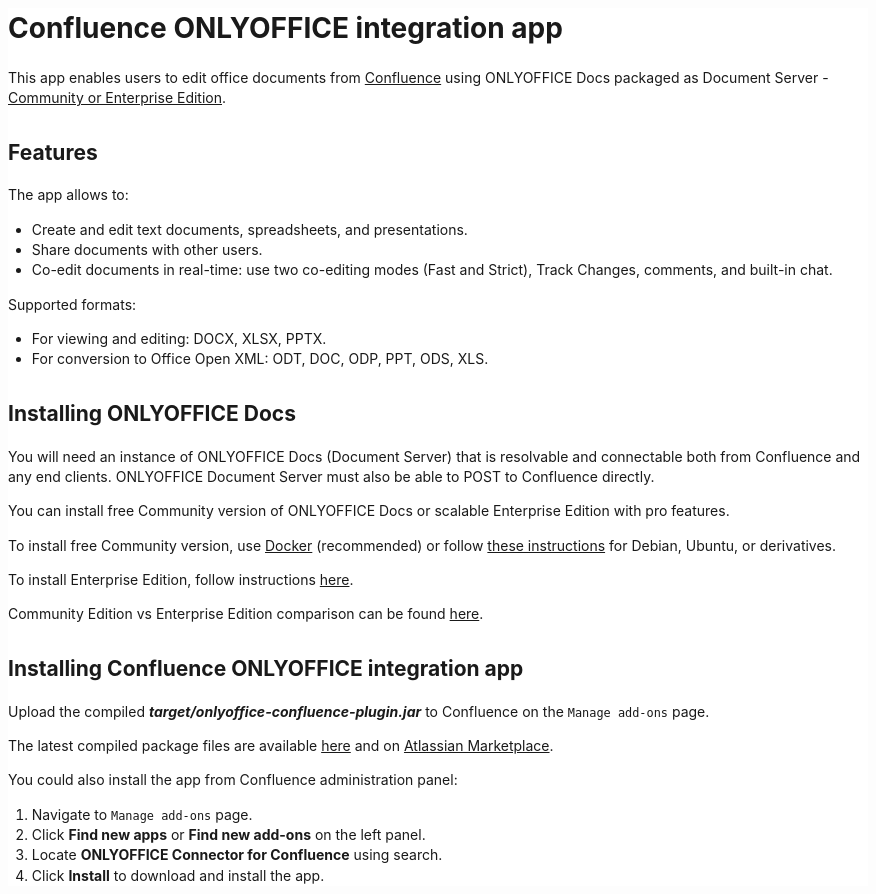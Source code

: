 # Confluence ONLYOFFICE integration app

This app enables users to edit office documents from [Confluence](https://www.atlassian.com/software/confluence/) using ONLYOFFICE Docs packaged as Document Server - [Community or Enterprise Edition](#onlyoffice-docs-editions).

## Features

The app allows to:

* Create and edit text documents, spreadsheets, and presentations.
* Share documents with other users.
* Co-edit documents in real-time: use two co-editing modes (Fast and Strict), Track Changes, comments, and built-in chat.

Supported formats:

* For viewing and editing: DOCX, XLSX, PPTX. 
* For conversion to Office Open XML: ODT, DOC, ODP, PPT, ODS, XLS. 

## Installing ONLYOFFICE Docs

You will need an instance of ONLYOFFICE Docs (Document Server) that is resolvable and connectable both from Confluence and any end clients. ONLYOFFICE Document Server must also be able to POST to Confluence directly.

You can install free Community version of ONLYOFFICE Docs or scalable Enterprise Edition with pro features.

To install free Community version, use [Docker](https://github.com/onlyoffice/Docker-DocumentServer) (recommended) or follow [these instructions](https://helpcenter.onlyoffice.com/installation/docs-community-install-ubuntu.aspx) for Debian, Ubuntu, or derivatives.  

To install Enterprise Edition, follow instructions [here](https://helpcenter.onlyoffice.com/installation/docs-enterprise-index.aspx).

Community Edition vs Enterprise Edition comparison can be found [here](#onlyoffice-docs-editions).

## Installing Confluence ONLYOFFICE integration app

Upload the compiled ***target/onlyoffice-confluence-plugin.jar*** to Confluence on the `Manage add-ons` page.

The latest compiled package files are available [here](https://github.com/onlyoffice/onlyoffice-confluence/releases) and on [Atlassian Marketplace](https://marketplace.atlassian.com/apps/1218214/onlyoffice-connector-for-confluence).

You could also install the app from Confluence administration panel:

1. Navigate to `Manage add-ons` page.
2. Click **Find new apps** or **Find new add-ons** on the left panel.
3. Locate **ONLYOFFICE Connector for Confluence** using search.
4. Click **Install** to download and install the app.

